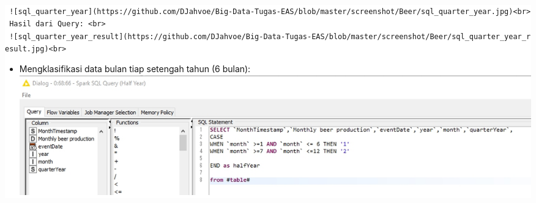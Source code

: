      ![sql_quarter_year](https://github.com/DJahvoe/Big-Data-Tugas-EAS/blob/master/screenshot/Beer/sql_quarter_year.jpg)<br>
     Hasil dari Query: <br>
     ![sql_quarter_year_result](https://github.com/DJahvoe/Big-Data-Tugas-EAS/blob/master/screenshot/Beer/sql_quarter_year_result.jpg)<br>
   - Mengklasifikasi data bulan tiap setengah tahun (6 bulan): <br>
     ![sql_half_year](https://github.com/DJahvoe/Big-Data-Tugas-EAS/blob/master/screenshot/Beer/sql_half_year.jpg)<br>